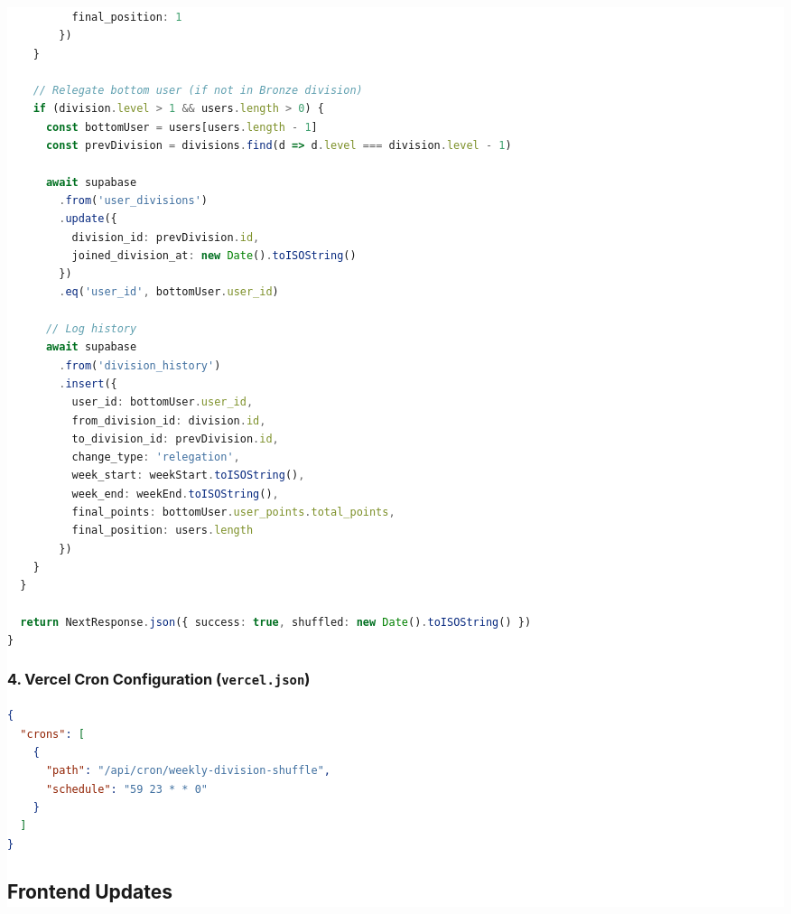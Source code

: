 ```typescript
          final_position: 1
        })
    }
    
    // Relegate bottom user (if not in Bronze division)
    if (division.level > 1 && users.length > 0) {
      const bottomUser = users[users.length - 1]
      const prevDivision = divisions.find(d => d.level === division.level - 1)
      
      await supabase
        .from('user_divisions')
        .update({ 
          division_id: prevDivision.id,
          joined_division_at: new Date().toISOString()
        })
        .eq('user_id', bottomUser.user_id)
      
      // Log history
      await supabase
        .from('division_history')
        .insert({
          user_id: bottomUser.user_id,
          from_division_id: division.id,
          to_division_id: prevDivision.id,
          change_type: 'relegation',
          week_start: weekStart.toISOString(),
          week_end: weekEnd.toISOString(),
          final_points: bottomUser.user_points.total_points,
          final_position: users.length
        })
    }
  }
  
  return NextResponse.json({ success: true, shuffled: new Date().toISOString() })
}
```

### 4. Vercel Cron Configuration (`vercel.json`)

```json
{
  "crons": [
    {
      "path": "/api/cron/weekly-division-shuffle",
      "schedule": "59 23 * * 0"
    }
  ]
}
```

## Frontend Updates
